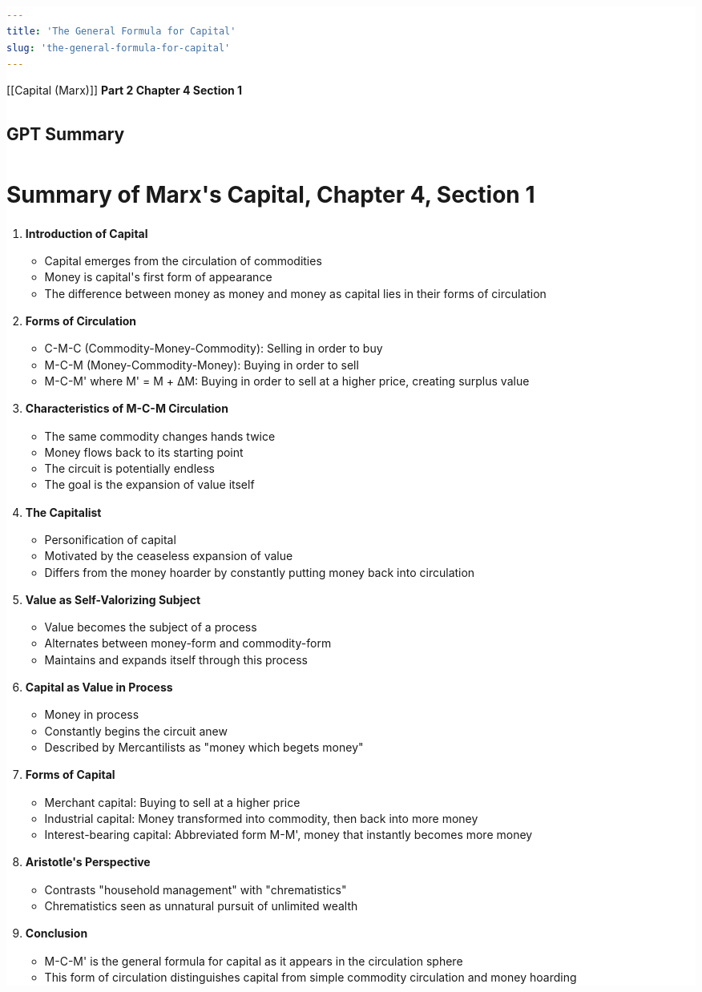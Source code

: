 ```yaml
---
title: 'The General Formula for Capital'
slug: 'the-general-formula-for-capital'
---
```


[[Capital (Marx)]] **Part 2 Chapter 4 Section 1**

## GPT Summary
# Summary of Marx's Capital, Chapter 4, Section 1

1. **Introduction of Capital**
   - Capital emerges from the circulation of commodities
   - Money is capital's first form of appearance
   - The difference between money as money and money as capital lies in their forms of circulation

2. **Forms of Circulation**
   - C-M-C (Commodity-Money-Commodity): Selling in order to buy
   - M-C-M (Money-Commodity-Money): Buying in order to sell
   - M-C-M' where M' = M + ΔM: Buying in order to sell at a higher price, creating surplus value

3. **Characteristics of M-C-M Circulation**
   - The same commodity changes hands twice
   - Money flows back to its starting point
   - The circuit is potentially endless
   - The goal is the expansion of value itself

4. **The Capitalist**
   - Personification of capital
   - Motivated by the ceaseless expansion of value
   - Differs from the money hoarder by constantly putting money back into circulation

5. **Value as Self-Valorizing Subject**
   - Value becomes the subject of a process
   - Alternates between money-form and commodity-form
   - Maintains and expands itself through this process

6. **Capital as Value in Process**
   - Money in process
   - Constantly begins the circuit anew
   - Described by Mercantilists as "money which begets money"

7. **Forms of Capital**
   - Merchant capital: Buying to sell at a higher price
   - Industrial capital: Money transformed into commodity, then back into more money
   - Interest-bearing capital: Abbreviated form M-M', money that instantly becomes more money

8. **Aristotle's Perspective**
   - Contrasts "household management" with "chrematistics"
   - Chrematistics seen as unnatural pursuit of unlimited wealth

9. **Conclusion**
   - M-C-M' is the general formula for capital as it appears in the circulation sphere
   - This form of circulation distinguishes capital from simple commodity circulation and money hoarding
